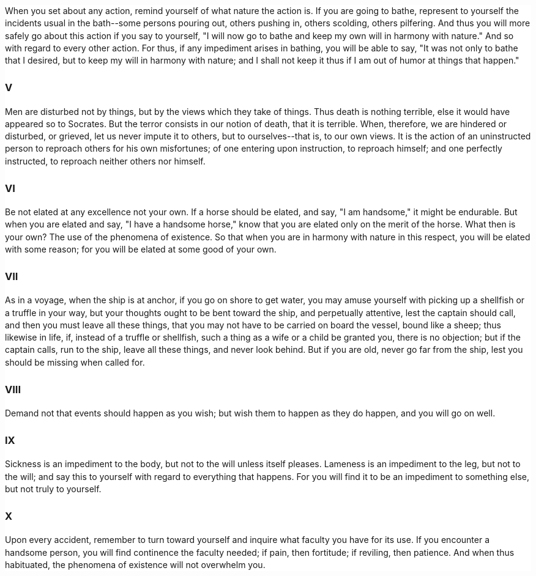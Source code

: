 When you set about any action, remind yourself of what nature the action is. If you are going to bathe, represent to  yourself the incidents usual in the bath--some persons pouring out, others pushing in, others scolding, others pilfering. And thus you will more safely go about this action if you say to yourself, "I will now go to bathe and keep my own will in harmony with nature." And so with regard to every other action. For thus, if any impediment arises in bathing, you will be able to say, "It was not only to bathe that I desired, but to keep my will in harmony with nature; and I shall not keep it thus if I am out of humor at things that happen."


### V

Men are disturbed not by things, but by the views which they take of things. Thus death is nothing terrible, else it would have appeared so to Socrates. But the terror consists in our notion of death, that it is terrible. When, therefore, we are hindered or disturbed, or grieved, let us never impute it to others, but to ourselves--that is, to our own views. It is the action of an uninstructed person to reproach others for his own misfortunes; of one entering upon instruction, to reproach himself; and one perfectly instructed, to reproach neither others nor himself.


### VI

Be not elated at any excellence not your own. If a horse should be elated, and say, "I am handsome," it might be endurable. But when you are elated and say, "I have a handsome horse," know that you are elated only on the merit of the horse. What then is your own? The use of the phenomena of existence. So that when you are in harmony with nature in this respect, you will be elated with some reason; for you will be elated at some good of your own.


### VII

As in a voyage, when the ship is at anchor, if you go on shore to get water, you may amuse yourself with picking up a shellfish or a truffle in your way, but your thoughts ought  to be bent toward the ship, and perpetually attentive, lest the captain should call, and then you must leave all these things, that you may not have to be carried on board the vessel, bound like a sheep; thus likewise in life, if, instead of a truffle or shellfish, such a thing as a wife or a child be granted you, there is no objection; but if the captain calls, run to the ship, leave all these things, and never look behind. But if you are old, never go far from the ship, lest you should be missing when called for.


### VIII

Demand not that events should happen as you wish; but wish them to happen as they do happen, and you will go on well.


### IX

Sickness is an impediment to the body, but not to the will unless itself pleases. Lameness is an impediment to the leg, but not to the will; and say this to yourself with regard to everything that happens. For you will find it to be an impediment to something else, but not truly to yourself.


### X

Upon every accident, remember to turn toward yourself and inquire what faculty you have for its use. If you encounter a handsome person, you will find continence the faculty needed; if pain, then fortitude; if reviling, then patience. And when thus habituated, the phenomena of existence will not overwhelm you.
